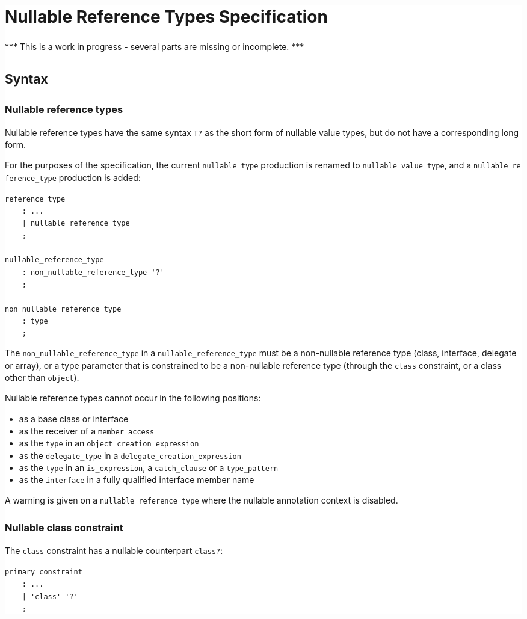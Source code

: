 ﻿# Nullable Reference Types Specification

*** This is a work in progress - several parts are missing or incomplete. ***

## Syntax

### Nullable reference types

Nullable reference types have the same syntax `T?` as the short form of nullable value types, but do not have a corresponding long form.

For the purposes of the specification, the current `nullable_type` production is renamed to `nullable_value_type`, and a `nullable_reference_type` production is added:

```antlr
reference_type
    : ...
    | nullable_reference_type
    ;
    
nullable_reference_type
    : non_nullable_reference_type '?'
    ;
    
non_nullable_reference_type
    : type
    ;
```

The `non_nullable_reference_type` in a `nullable_reference_type` must be a non-nullable reference type (class, interface, delegate or array), or a type parameter that is constrained to be a non-nullable reference type (through the `class` constraint, or a class other than `object`).

Nullable reference types cannot occur in the following positions:

- as a base class or interface
- as the receiver of a `member_access`
- as the `type` in an `object_creation_expression`
- as the `delegate_type` in a `delegate_creation_expression`
- as the `type` in an `is_expression`, a `catch_clause` or a `type_pattern`
- as the `interface` in a fully qualified interface member name

A warning is given on a `nullable_reference_type` where the nullable annotation context is disabled.

### Nullable class constraint

The `class` constraint has a nullable counterpart `class?`:

```antlr
primary_constraint
    : ...
    | 'class' '?'
    ;
```
